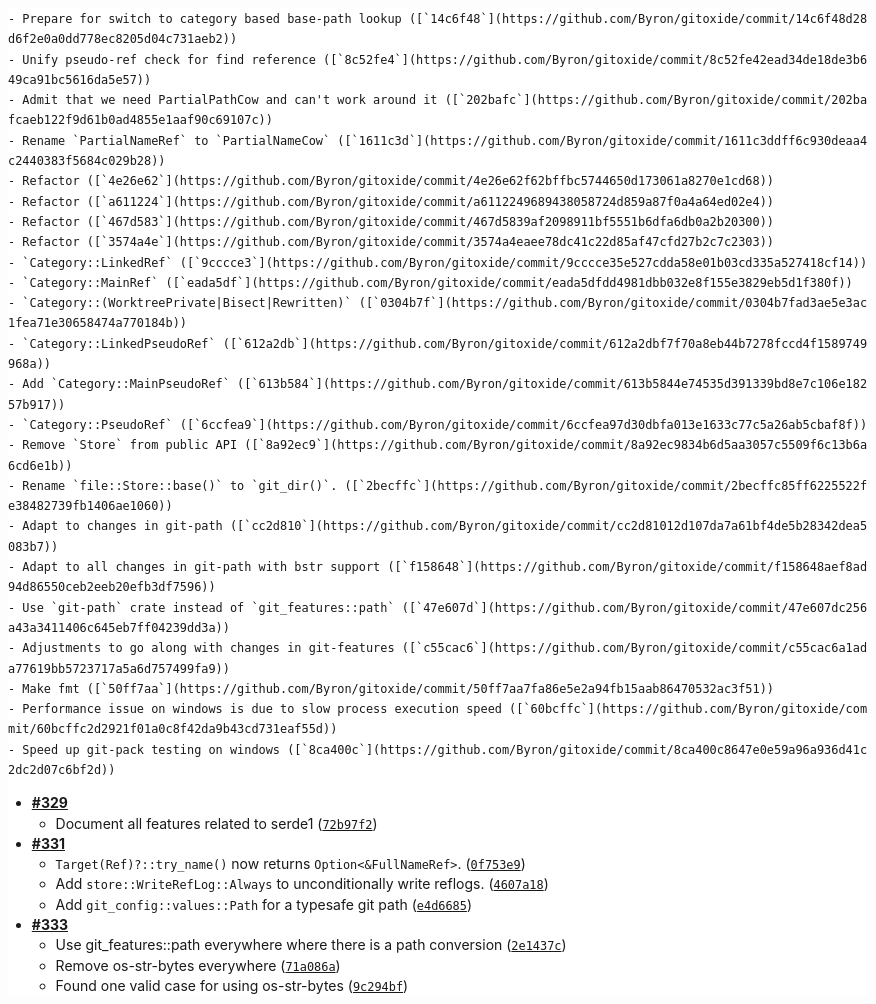     - Prepare for switch to category based base-path lookup ([`14c6f48`](https://github.com/Byron/gitoxide/commit/14c6f48d28d6f2e0a0dd778ec8205d04c731aeb2))
    - Unify pseudo-ref check for find reference ([`8c52fe4`](https://github.com/Byron/gitoxide/commit/8c52fe42ead34de18de3b649ca91bc5616da5e57))
    - Admit that we need PartialPathCow and can't work around it ([`202bafc`](https://github.com/Byron/gitoxide/commit/202bafcaeb122f9d61b0ad4855e1aaf90c69107c))
    - Rename `PartialNameRef` to `PartialNameCow` ([`1611c3d`](https://github.com/Byron/gitoxide/commit/1611c3ddff6c930deaa4c2440383f5684c029b28))
    - Refactor ([`4e26e62`](https://github.com/Byron/gitoxide/commit/4e26e62f62bffbc5744650d173061a8270e1cd68))
    - Refactor ([`a611224`](https://github.com/Byron/gitoxide/commit/a6112249689438058724d859a87f0a4a64ed02e4))
    - Refactor ([`467d583`](https://github.com/Byron/gitoxide/commit/467d5839af2098911bf5551b6dfa6db0a2b20300))
    - Refactor ([`3574a4e`](https://github.com/Byron/gitoxide/commit/3574a4eaee78dc41c22d85af47cfd27b2c7c2303))
    - `Category::LinkedRef` ([`9cccce3`](https://github.com/Byron/gitoxide/commit/9cccce35e527cdda58e01b03cd335a527418cf14))
    - `Category::MainRef` ([`eada5df`](https://github.com/Byron/gitoxide/commit/eada5dfdd4981dbb032e8f155e3829eb5d1f380f))
    - `Category::(WorktreePrivate|Bisect|Rewritten)` ([`0304b7f`](https://github.com/Byron/gitoxide/commit/0304b7fad3ae5e3ac1fea71e30658474a770184b))
    - `Category::LinkedPseudoRef` ([`612a2db`](https://github.com/Byron/gitoxide/commit/612a2dbf7f70a8eb44b7278fccd4f1589749968a))
    - Add `Category::MainPseudoRef` ([`613b584`](https://github.com/Byron/gitoxide/commit/613b5844e74535d391339bd8e7c106e18257b917))
    - `Category::PseudoRef` ([`6ccfea9`](https://github.com/Byron/gitoxide/commit/6ccfea97d30dbfa013e1633c77c5a26ab5cbaf8f))
    - Remove `Store` from public API ([`8a92ec9`](https://github.com/Byron/gitoxide/commit/8a92ec9834b6d5aa3057c5509f6c13b6a6cd6e1b))
    - Rename `file::Store::base()` to `git_dir()`. ([`2becffc`](https://github.com/Byron/gitoxide/commit/2becffc85ff6225522fe38482739fb1406ae1060))
    - Adapt to changes in git-path ([`cc2d810`](https://github.com/Byron/gitoxide/commit/cc2d81012d107da7a61bf4de5b28342dea5083b7))
    - Adapt to all changes in git-path with bstr support ([`f158648`](https://github.com/Byron/gitoxide/commit/f158648aef8ad94d86550ceb2eeb20efb3df7596))
    - Use `git-path` crate instead of `git_features::path` ([`47e607d`](https://github.com/Byron/gitoxide/commit/47e607dc256a43a3411406c645eb7ff04239dd3a))
    - Adjustments to go along with changes in git-features ([`c55cac6`](https://github.com/Byron/gitoxide/commit/c55cac6a1ada77619bb5723717a5a6d757499fa9))
    - Make fmt ([`50ff7aa`](https://github.com/Byron/gitoxide/commit/50ff7aa7fa86e5e2a94fb15aab86470532ac3f51))
    - Performance issue on windows is due to slow process execution speed ([`60bcffc`](https://github.com/Byron/gitoxide/commit/60bcffc2d2921f01a0c8f42da9b43cd731eaf55d))
    - Speed up git-pack testing on windows ([`8ca400c`](https://github.com/Byron/gitoxide/commit/8ca400c8647e0e59a96a936d41c2dc2d07c6bf2d))
 * **[#329](https://github.com/Byron/gitoxide/issues/329)**
    - Document all features related to serde1 ([`72b97f2`](https://github.com/Byron/gitoxide/commit/72b97f2ae4dc7642b160f183c6d5df4502dc186f))
 * **[#331](https://github.com/Byron/gitoxide/issues/331)**
    - `Target(Ref)?::try_name()` now returns `Option<&FullNameRef>`. ([`0f753e9`](https://github.com/Byron/gitoxide/commit/0f753e922e313f735ed267f913366771e9de1111))
    - Add `store::WriteRefLog::Always` to unconditionally write reflogs. ([`4607a18`](https://github.com/Byron/gitoxide/commit/4607a18e24b8270c182663a434b79dff8761db0e))
    - Add `git_config::values::Path` for a typesafe git path ([`e4d6685`](https://github.com/Byron/gitoxide/commit/e4d6685064ad2b433f8acd3a74b320bf0169a994))
 * **[#333](https://github.com/Byron/gitoxide/issues/333)**
    - Use git_features::path everywhere where there is a path conversion ([`2e1437c`](https://github.com/Byron/gitoxide/commit/2e1437cb0b5dc77f2317881767f71eaf9b009ebf))
    - Remove os-str-bytes everywhere ([`71a086a`](https://github.com/Byron/gitoxide/commit/71a086aaf0835c31c834aa32d968552de490f2e7))
    - Found one valid case for using os-str-bytes ([`9c294bf`](https://github.com/Byron/gitoxide/commit/9c294bff45f8f04affd690327559e0e2c2415fa9))